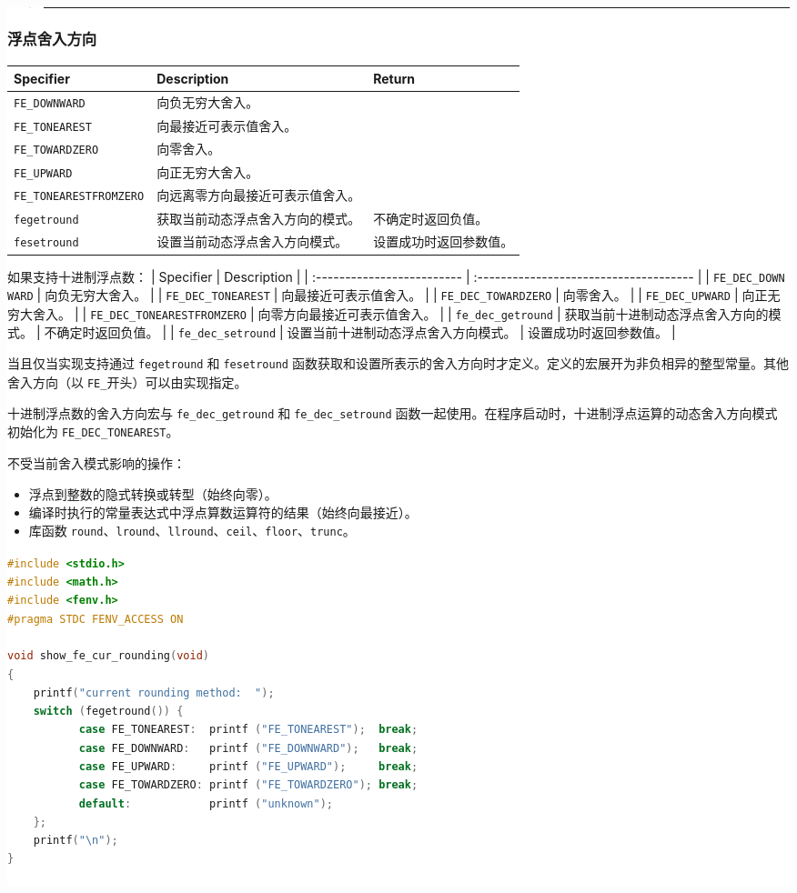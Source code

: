 >---
### 浮点舍入方向

| Specifier              | Description                      | Return                 |
| :--------------------- | :------------------------------- | :--------------------- |
| `FE_DOWNWARD`          | 向负无穷大舍入。                 |
| `FE_TONEAREST`         | 向最接近可表示值舍入。           |
| `FE_TOWARDZERO`        | 向零舍入。                       |
| `FE_UPWARD`            | 向正无穷大舍入。                 |
| `FE_TONEARESTFROMZERO` | 向远离零方向最接近可表示值舍入。 |
| `fegetround`           | 获取当前动态浮点舍入方向的模式。 | 不确定时返回负值。     |
| `fesetround`           | 设置当前动态浮点舍入方向模式。   | 设置成功时返回参数值。 |


如果支持十进制浮点数：
| Specifier                  | Description                            |
| :------------------------- | :------------------------------------- |
| `FE_DEC_DOWNWARD`          | 向负无穷大舍入。                       |
| `FE_DEC_TONEAREST`         | 向最接近可表示值舍入。                 |
| `FE_DEC_TOWARDZERO`        | 向零舍入。                             |
| `FE_DEC_UPWARD`            | 向正无穷大舍入。                       |
| `FE_DEC_TONEARESTFROMZERO` | 向零方向最接近可表示值舍入。           |
| `fe_dec_getround`          | 获取当前十进制动态浮点舍入方向的模式。 | 不确定时返回负值。     |
| `fe_dec_setround`          | 设置当前十进制动态浮点舍入方向模式。   | 设置成功时返回参数值。 |


当且仅当实现支持通过 `fegetround` 和 `fesetround` 函数获取和设置所表示的舍入方向时才定义。定义的宏展开为非负相异的整型常量。其他舍入方向（以 `FE_`开头）可以由实现指定。

十进制浮点数的舍入方向宏与 `fe_dec_getround` 和 `fe_dec_setround` 函数一起使用。在程序启动时，十进制浮点运算的动态舍入方向模式初始化为 `FE_DEC_TONEAREST`。

不受当前舍入模式影响的操作：

- 浮点到整数的隐式转换或转型（始终向零）。
- 编译时执行的常量表达式中浮点算数运算符的结果（始终向最接近）。
- 库函数 `round`、`lround`、`llround`、`ceil`、`floor`、`trunc`。

```c
#include <stdio.h>
#include <math.h>
#include <fenv.h>
#pragma STDC FENV_ACCESS ON
 
void show_fe_cur_rounding(void)
{
    printf("current rounding method:  ");
    switch (fegetround()) {
           case FE_TONEAREST:  printf ("FE_TONEAREST");  break;
           case FE_DOWNWARD:   printf ("FE_DOWNWARD");   break;
           case FE_UPWARD:     printf ("FE_UPWARD");     break;
           case FE_TOWARDZERO: printf ("FE_TOWARDZERO"); break;
           default:            printf ("unknown");
    };
    printf("\n");
}
 
```